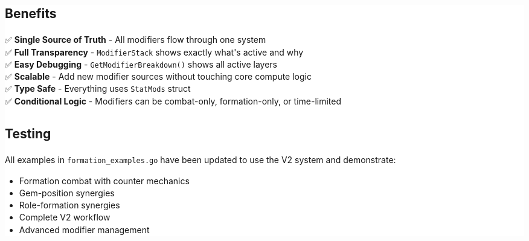 ## Benefits

✅ **Single Source of Truth** - All modifiers flow through one system  
✅ **Full Transparency** - `ModifierStack` shows exactly what's active and why  
✅ **Easy Debugging** - `GetModifierBreakdown()` shows all active layers  
✅ **Scalable** - Add new modifier sources without touching core compute logic  
✅ **Type Safe** - Everything uses `StatMods` struct  
✅ **Conditional Logic** - Modifiers can be combat-only, formation-only, or time-limited  

## Testing

All examples in `formation_examples.go` have been updated to use the V2 system and demonstrate:
- Formation combat with counter mechanics
- Gem-position synergies
- Role-formation synergies
- Complete V2 workflow
- Advanced modifier management
